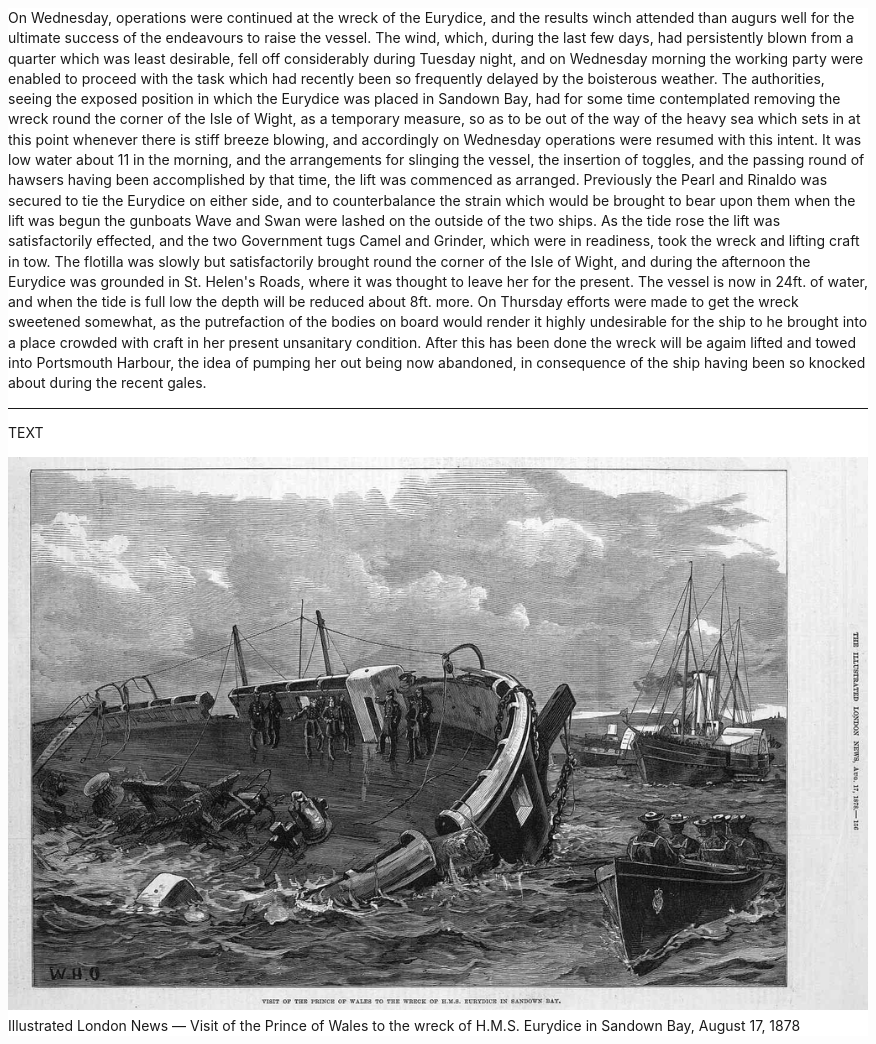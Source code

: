 On Wednesday, operations were continued at the wreck of the Eurydice, and the results winch attended than augurs well for the ultimate success of the endeavours to raise the vessel. The wind, which, during the last few days, had persistently blown from a quarter which was least desirable, fell off considerably during Tuesday night, and on Wednesday morning the working party were enabled to proceed with the task which had recently been so frequently delayed by the boisterous weather. The authorities, seeing the exposed position in which the Eurydice was placed in Sandown Bay, had for some time contemplated removing the wreck round the corner of the Isle of Wight, as a temporary measure, so as to be out of the way of the heavy sea which sets in at this point whenever there is stiff breeze blowing, and accordingly on Wednesday operations were resumed with this intent. It was low water about 11 in the morning, and the arrangements for slinging the vessel, the insertion of toggles, and the passing round of hawsers having been accomplished by that time, the lift was commenced as arranged. Previously the Pearl and Rinaldo was secured to tie the Eurydice on either side, and to counterbalance the strain which would be brought to bear upon them when the lift was begun the gunboats Wave and Swan were lashed on the outside of the two ships. As the tide rose the lift was satisfactorily effected, and the two Government tugs Camel and Grinder, which were in readiness, took the wreck and lifting craft in tow. The flotilla was slowly but satisfactorily brought round the corner of the Isle of Wight, and during the afternoon the Eurydice was grounded in St. Helen's Roads, where it was thought to leave her for the present. The vessel is now in 24ft. of water, and when the tide is full low the depth will be reduced about 8ft. more. On Thursday efforts were made to get the wreck sweetened somewhat, as the putrefaction of the bodies on board would render it highly undesirable for the ship to he brought into a place crowded with craft in her present unsanitary condition. After this has been done the wreck will be agaim lifted and towed into Portsmouth Harbour, the idea of pumping her out being now abandoned, in consequence of the ship having been so knocked about during the recent gales.

---

TEXT

![](../images/ILN_1878_loss_of_euridyce_aug_17_004.jpg)
Illustrated London News — Visit of the Prince of Wales to the wreck of H.M.S. Eurydice in Sandown Bay, August 17, 1878
